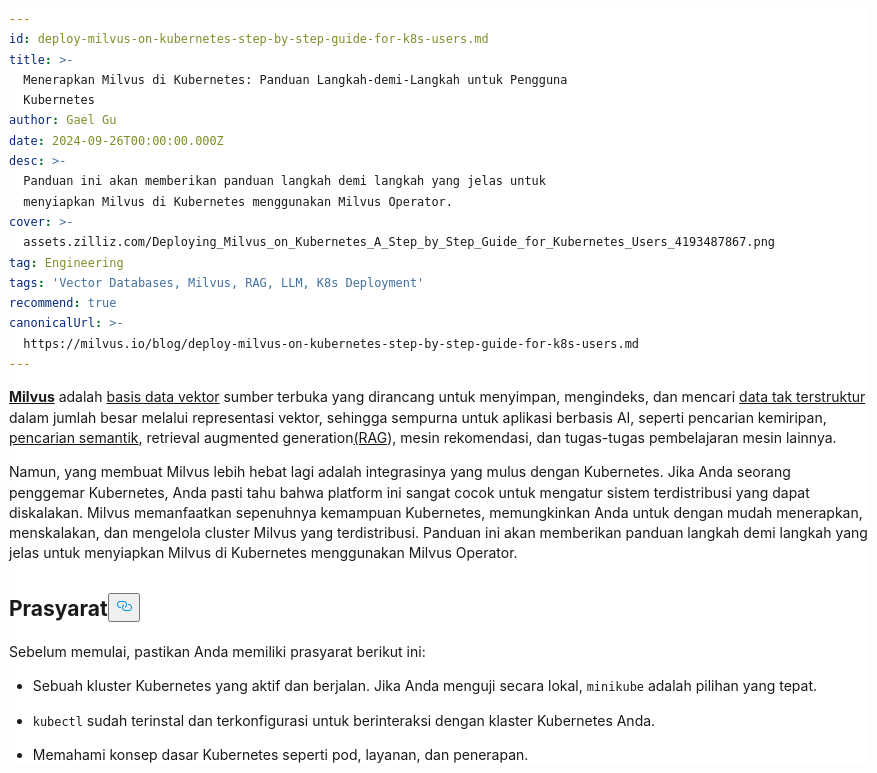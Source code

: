```yaml
---
id: deploy-milvus-on-kubernetes-step-by-step-guide-for-k8s-users.md
title: >-
  Menerapkan Milvus di Kubernetes: Panduan Langkah-demi-Langkah untuk Pengguna
  Kubernetes
author: Gael Gu
date: 2024-09-26T00:00:00.000Z
desc: >-
  Panduan ini akan memberikan panduan langkah demi langkah yang jelas untuk
  menyiapkan Milvus di Kubernetes menggunakan Milvus Operator.
cover: >-
  assets.zilliz.com/Deploying_Milvus_on_Kubernetes_A_Step_by_Step_Guide_for_Kubernetes_Users_4193487867.png
tag: Engineering
tags: 'Vector Databases, Milvus, RAG, LLM, K8s Deployment'
recommend: true
canonicalUrl: >-
  https://milvus.io/blog/deploy-milvus-on-kubernetes-step-by-step-guide-for-k8s-users.md
---
```

<p><a href="https://zilliz.com/what-is-milvus"><strong>Milvus</strong></a> adalah <a href="https://zilliz.com/learn/what-is-vector-database">basis data vektor</a> sumber terbuka yang dirancang untuk menyimpan, mengindeks, dan mencari <a href="https://zilliz.com/learn/introduction-to-unstructured-data">data tak terstruktur</a> dalam jumlah besar melalui representasi vektor, sehingga sempurna untuk aplikasi berbasis AI, seperti pencarian kemiripan, <a href="https://zilliz.com/glossary/semantic-search">pencarian semantik</a>, retrieval augmented generation<a href="https://zilliz.com/learn/Retrieval-Augmented-Generation">(RAG</a>), mesin rekomendasi, dan tugas-tugas pembelajaran mesin lainnya.</p>
<p>Namun, yang membuat Milvus lebih hebat lagi adalah integrasinya yang mulus dengan Kubernetes. Jika Anda seorang penggemar Kubernetes, Anda pasti tahu bahwa platform ini sangat cocok untuk mengatur sistem terdistribusi yang dapat diskalakan. Milvus memanfaatkan sepenuhnya kemampuan Kubernetes, memungkinkan Anda untuk dengan mudah menerapkan, menskalakan, dan mengelola cluster Milvus yang terdistribusi. Panduan ini akan memberikan panduan langkah demi langkah yang jelas untuk menyiapkan Milvus di Kubernetes menggunakan Milvus Operator.</p>
<h2 id="Prerequisites" class="common-anchor-header">Prasyarat<button data-href="#Prerequisites" class="anchor-icon" translate="no">
      <svg translate="no"
        aria-hidden="true"
        focusable="false"
        height="20"
        version="1.1"
        viewBox="0 0 16 16"
        width="16"
      >
        <path
          fill="#0092E4"
          fill-rule="evenodd"
          d="M4 9h1v1H4c-1.5 0-3-1.69-3-3.5S2.55 3 4 3h4c1.45 0 3 1.69 3 3.5 0 1.41-.91 2.72-2 3.25V8.59c.58-.45 1-1.27 1-2.09C10 5.22 8.98 4 8 4H4c-.98 0-2 1.22-2 2.5S3 9 4 9zm9-3h-1v1h1c1 0 2 1.22 2 2.5S13.98 12 13 12H9c-.98 0-2-1.22-2-2.5 0-.83.42-1.64 1-2.09V6.25c-1.09.53-2 1.84-2 3.25C6 11.31 7.55 13 9 13h4c1.45 0 3-1.69 3-3.5S14.5 6 13 6z"
        ></path>
      </svg>
    </button></h2><p>Sebelum memulai, pastikan Anda memiliki prasyarat berikut ini:</p>
<ul>
<li><p>Sebuah kluster Kubernetes yang aktif dan berjalan. Jika Anda menguji secara lokal, <code translate="no">minikube</code> adalah pilihan yang tepat.</p></li>
<li><p><code translate="no">kubectl</code> sudah terinstal dan terkonfigurasi untuk berinteraksi dengan klaster Kubernetes Anda.</p></li>
<li><p>Memahami konsep dasar Kubernetes seperti pod, layanan, dan penerapan.</p></li>
</ul>